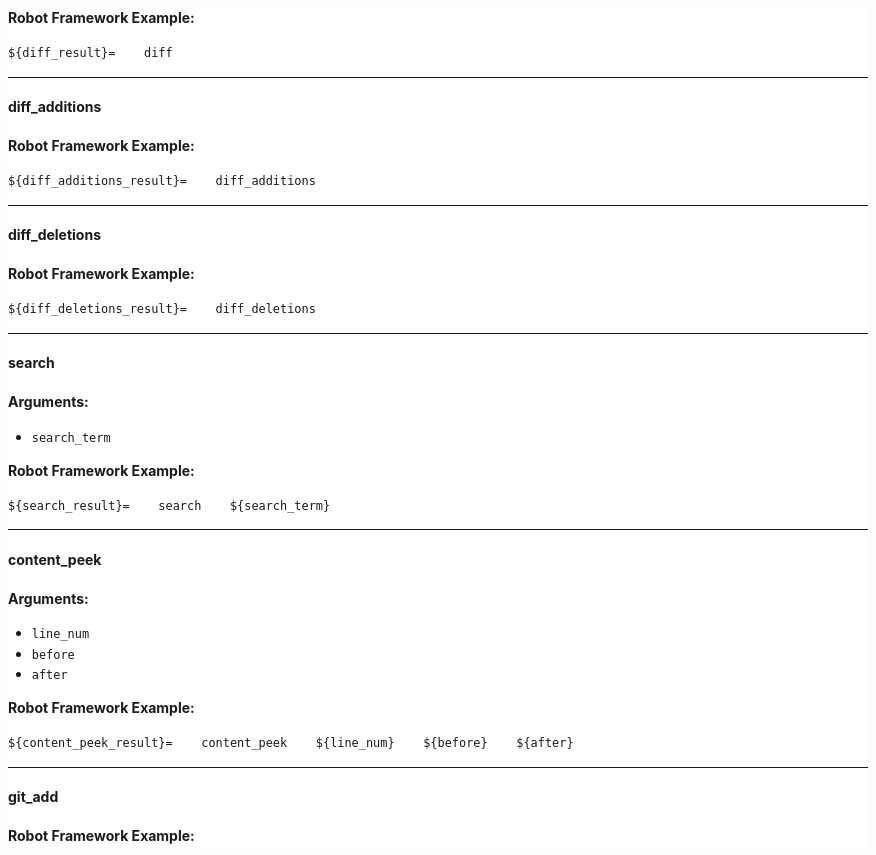 **Robot Framework Example:**

```robotframework
${diff_result}=    diff
```

---

#### diff_additions

**Robot Framework Example:**

```robotframework
${diff_additions_result}=    diff_additions
```

---

#### diff_deletions

**Robot Framework Example:**

```robotframework
${diff_deletions_result}=    diff_deletions
```

---

#### search

**Arguments:**

- `search_term`

**Robot Framework Example:**

```robotframework
${search_result}=    search    ${search_term}
```

---

#### content_peek

**Arguments:**

- `line_num`
- `before`
- `after`

**Robot Framework Example:**

```robotframework
${content_peek_result}=    content_peek    ${line_num}    ${before}    ${after}
```

---

#### git_add

**Robot Framework Example:**
